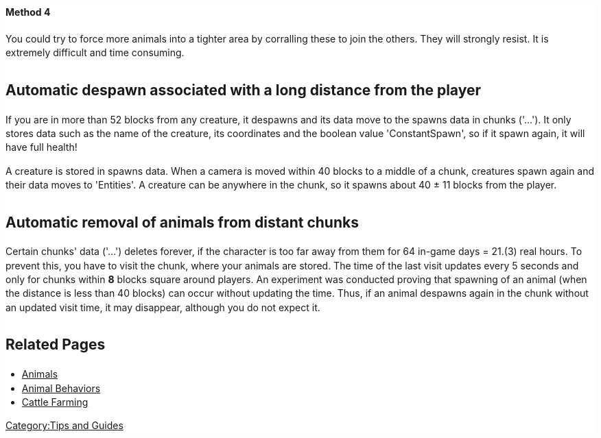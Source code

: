 #### Method 4

You could try to force more animals into a tighter area by corralling
these to join the others. They will strongly resist. It is extremely
difficult and time consuming. 

## Automatic despawn associated with a long distance from the player

If you are in more than 52 blocks from any creature, it despawns and its
data move to the spawns data in chunks
('<Values Name="Spawn"><Values Name="Chunks">...'). It only stores data
such as the name of the creature, its coordinates and the boolean value
'ConstantSpawn', so if it spawn again, it will have full health\!

A creature is stored in spawns data. When a camera is moved within 40
blocks to a middle of a chunk, creatures spawn again and their data
moves to 'Entities'. A creature can be anywhere in the chunk, so it
spawns about 40 ± 11 blocks from the player.

## Automatic removal of animals from distant chunks

Certain chunks' data ('<Values Name="Spawn"><Values Name="Chunks">...')
deletes forever, if the character is too far away from them for 64
in-game days = 21.(3) real hours. To prevent this, you have to visit the
chunk, where your animals are stored. The time of the last visit updates
every 5 seconds and only for chunks within **8** blocks square around
players. An experiment was conducted proving that spawning of an animal
(when the distance is less than 40 blocks) can occur without updating
the time. Thus, if an animal despawns again in the chunk without an
updated visit time, it may disappear, although you do not expect it.

## Related Pages 

  - [Animals](../Bestiary/Creatures.md "wikilink")
  - [Animal Behaviors](Animal's_Behavior_list "wikilink")
  - [Cattle Farming](Cattle_Farming "wikilink")

[Category:Tips and Guides](Category:Tips_and_Guides "wikilink")